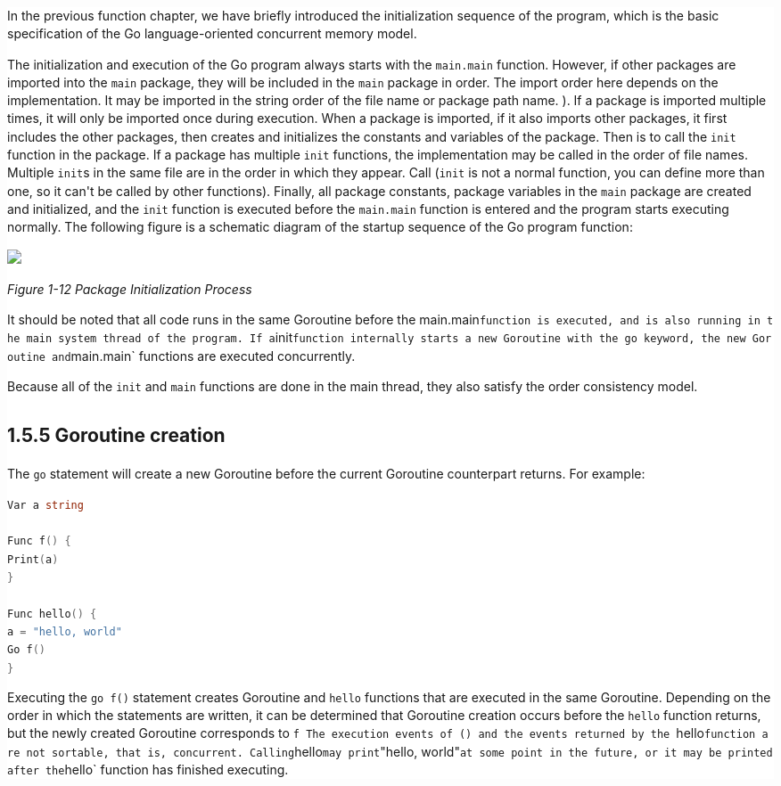 In the previous function chapter, we have briefly introduced the initialization sequence of the program, which is the basic specification of the Go language-oriented concurrent memory model.

The initialization and execution of the Go program always starts with the `main.main` function. However, if other packages are imported into the `main` package, they will be included in the `main` package in order. The import order here depends on the implementation. It may be imported in the string order of the file name or package path name. ). If a package is imported multiple times, it will only be imported once during execution. When a package is imported, if it also imports other packages, it first includes the other packages, then creates and initializes the constants and variables of the package. Then is to call the `init` function in the package. If a package has multiple `init` functions, the implementation may be called in the order of file names. Multiple `init`s in the same file are in the order in which they appear. Call (`init` is not a normal function, you can define more than one, so it can't be called by other functions). Finally, all package constants, package variables in the `main` package are created and initialized, and the `init` function is executed before the `main.main` function is entered and the program starts executing normally. The following figure is a schematic diagram of the startup sequence of the Go program function:

![](../images/ch1-12-init.ditaa.png)

*Figure 1-12 Package Initialization Process*

It should be noted that all code runs in the same Goroutine before the main.main` function is executed, and is also running in the main system thread of the program. If a `init` function internally starts a new Goroutine with the go keyword, the new Goroutine and `main.main` functions are executed concurrently.

Because all of the `init` and `main` functions are done in the main thread, they also satisfy the order consistency model.

## 1.5.5 Goroutine creation

The `go` statement will create a new Goroutine before the current Goroutine counterpart returns. For example:


```go
Var a string

Func f() {
Print(a)
}

Func hello() {
a = "hello, world"
Go f()
}
```

Executing the `go f()` statement creates Goroutine and `hello` functions that are executed in the same Goroutine. Depending on the order in which the statements are written, it can be determined that Goroutine creation occurs before the `hello` function returns, but the newly created Goroutine corresponds to `f The execution events of () and the events returned by the `hello` function are not sortable, that is, concurrent. Calling `hello` may print `"hello, world"` at some point in the future, or it may be printed after the `hello` function has finished executing.

